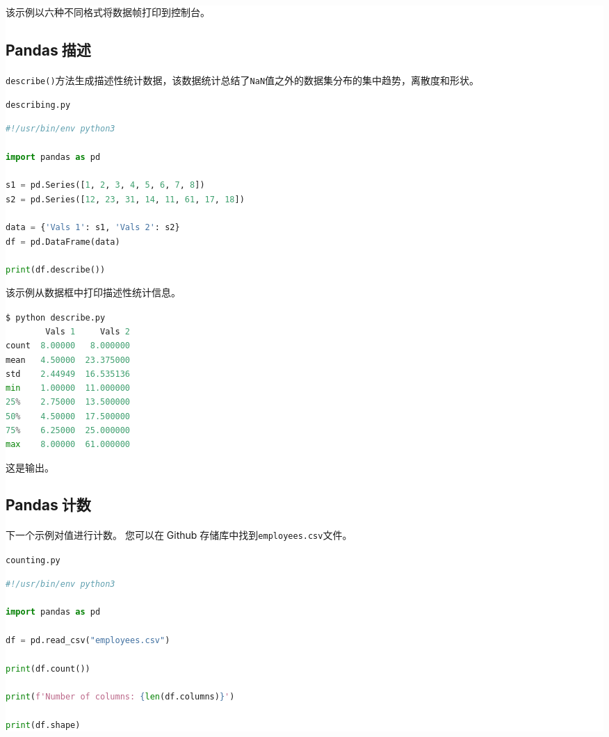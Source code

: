 该示例以六种不同格式将数据帧打印到控制台。

## Pandas 描述

`describe()`方法生成描述性统计数据，该数据统计总结了`NaN`值之外的数据集分布的集中趋势，离散度和形状。

`describing.py`

```py
#!/usr/bin/env python3

import pandas as pd

s1 = pd.Series([1, 2, 3, 4, 5, 6, 7, 8])
s2 = pd.Series([12, 23, 31, 14, 11, 61, 17, 18])

data = {'Vals 1': s1, 'Vals 2': s2}
df = pd.DataFrame(data)

print(df.describe())

```

该示例从数据框中打印描述性统计信息。

```py
$ python describe.py
        Vals 1     Vals 2
count  8.00000   8.000000
mean   4.50000  23.375000
std    2.44949  16.535136
min    1.00000  11.000000
25%    2.75000  13.500000
50%    4.50000  17.500000
75%    6.25000  25.000000
max    8.00000  61.000000

```

这是输出。

## Pandas 计数

下一个示例对值进行计数。 您可以在 Github 存储库中找到`employees.csv`文件。

`counting.py`

```py
#!/usr/bin/env python3

import pandas as pd

df = pd.read_csv("employees.csv")

print(df.count())

print(f'Number of columns: {len(df.columns)}')

print(df.shape)

```
